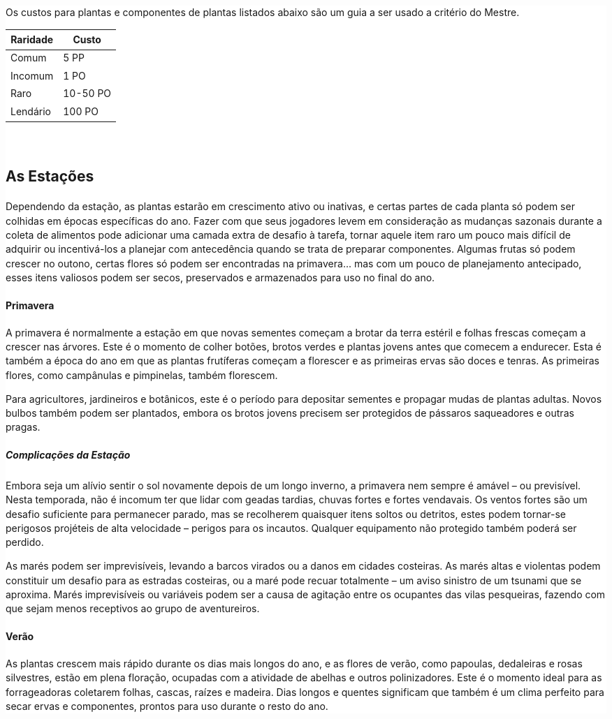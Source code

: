 Os custos para plantas e componentes de plantas listados abaixo são um guia a ser usado a critério do Mestre.

| Raridade | Custo    |
| -------- | -------- |
| Comum    | 5 PP     |
| Incomum  | 1 PO     |
| Raro     | 10-50 PO |
| Lendário | 100 PO   |

**⠀**

## As Estações

Dependendo da estação, as plantas estarão em crescimento ativo ou inativas, e certas partes de cada planta só podem ser colhidas em épocas específicas do ano. Fazer com que seus jogadores levem em consideração as mudanças sazonais durante a coleta de alimentos pode adicionar uma camada extra de desafio à tarefa, tornar aquele item raro um pouco mais difícil de adquirir ou incentivá-los a planejar com antecedência quando se trata de preparar componentes. Algumas frutas só podem crescer no outono, certas flores só podem ser encontradas na primavera... mas com um pouco de planejamento antecipado, esses itens valiosos podem ser secos, preservados e armazenados para uso no final do ano.

#### Primavera
A primavera é normalmente a estação em que novas sementes começam a brotar da terra estéril e folhas frescas começam a crescer nas árvores. Este é o momento de colher botões, brotos verdes e plantas jovens antes que comecem a endurecer. Esta é também a época do ano em que as plantas frutíferas começam a florescer e as primeiras ervas são doces e tenras. As primeiras flores, como campânulas e pimpinelas, também florescem.

Para agricultores, jardineiros e botânicos, este é o período para depositar sementes e propagar mudas de plantas adultas. Novos bulbos também podem ser plantados, embora os brotos jovens precisem ser protegidos de pássaros saqueadores e outras pragas.

##### Complicações da Estação
Embora seja um alívio sentir o sol novamente depois de um longo inverno, a primavera nem sempre é amável – ou previsível. Nesta temporada, não é incomum ter que lidar com geadas tardias, chuvas fortes e fortes vendavais. Os ventos fortes são um desafio suficiente para permanecer parado, mas se recolherem quaisquer itens soltos ou detritos, estes podem tornar-se perigosos projéteis de alta velocidade – perigos para os incautos. Qualquer equipamento não protegido também poderá ser perdido.

As marés podem ser imprevisíveis, levando a barcos virados ou a danos em cidades costeiras. As marés altas e violentas podem constituir um desafio para as estradas costeiras, ou a maré pode recuar totalmente – um aviso sinistro de um tsunami que se aproxima. Marés imprevisíveis ou variáveis podem ser a causa de agitação entre os ocupantes das vilas pesqueiras, fazendo com que sejam menos receptivos ao grupo de aventureiros.

#### Verão
As plantas crescem mais rápido durante os dias mais longos do ano, e as flores de verão, como papoulas, dedaleiras e rosas silvestres, estão em plena floração, ocupadas com a atividade de abelhas e outros polinizadores. Este é o momento ideal para as forrageadoras coletarem folhas, cascas, raízes e madeira. Dias longos e quentes significam que também é um clima perfeito para secar ervas e componentes, prontos para uso durante o resto do ano.
